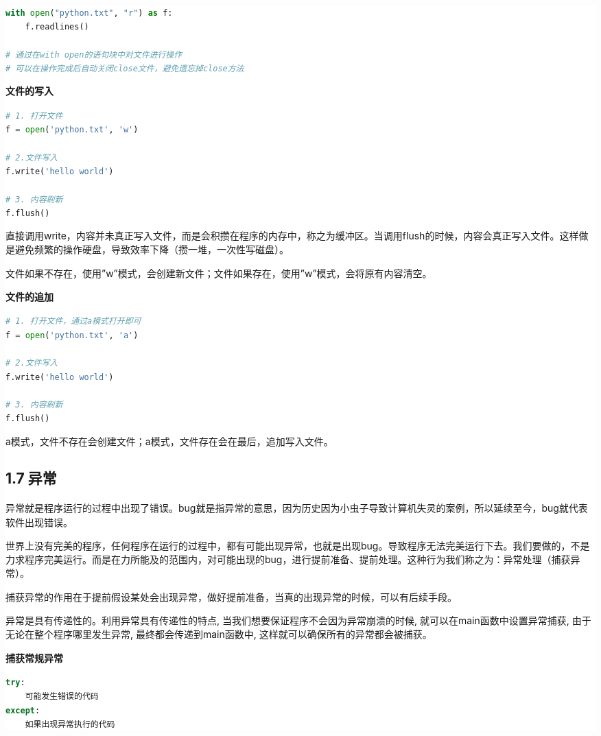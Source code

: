   ```python
  with open("python.txt", "r") as f:
      f.readlines()
  
  # 通过在with open的语句块中对文件进行操作
  # 可以在操作完成后自动关闭close文件，避免遗忘掉close方法
  ```

**文件的写入**

```python
# 1. 打开文件
f = open('python.txt', 'w')

# 2.文件写入
f.write('hello world')

# 3. 内容刷新
f.flush()
```

直接调用write，内容并未真正写入文件，而是会积攒在程序的内存中，称之为缓冲区。当调用flush的时候，内容会真正写入文件。这样做是避免频繁的操作硬盘，导致效率下降（攒一堆，一次性写磁盘）。

文件如果不存在，使用”w”模式，会创建新文件；文件如果存在，使用”w”模式，会将原有内容清空。

**文件的追加**

```python
# 1. 打开文件，通过a模式打开即可
f = open('python.txt', 'a')

# 2.文件写入
f.write('hello world')

# 3. 内容刷新
f.flush()
```

a模式，文件不存在会创建文件；a模式，文件存在会在最后，追加写入文件。

## 1.7 异常

异常就是程序运行的过程中出现了错误。bug就是指异常的意思，因为历史因为小虫子导致计算机失灵的案例，所以延续至今，bug就代表软件出现错误。

世界上没有完美的程序，任何程序在运行的过程中，都有可能出现异常，也就是出现bug。导致程序无法完美运行下去。我们要做的，不是力求程序完美运行。而是在力所能及的范围内，对可能出现的bug，进行提前准备、提前处理。这种行为我们称之为：异常处理（捕获异常）。

捕获异常的作用在于提前假设某处会出现异常，做好提前准备，当真的出现异常的时候，可以有后续手段。

异常是具有传递性的。利用异常具有传递性的特点, 当我们想要保证程序不会因为异常崩溃的时候, 就可以在main函数中设置异常捕获, 由于无论在整个程序哪里发生异常, 最终都会传递到main函数中, 这样就可以确保所有的异常都会被捕获。

**捕获常规异常**

```python
try:
    可能发生错误的代码
except:
    如果出现异常执行的代码
```
